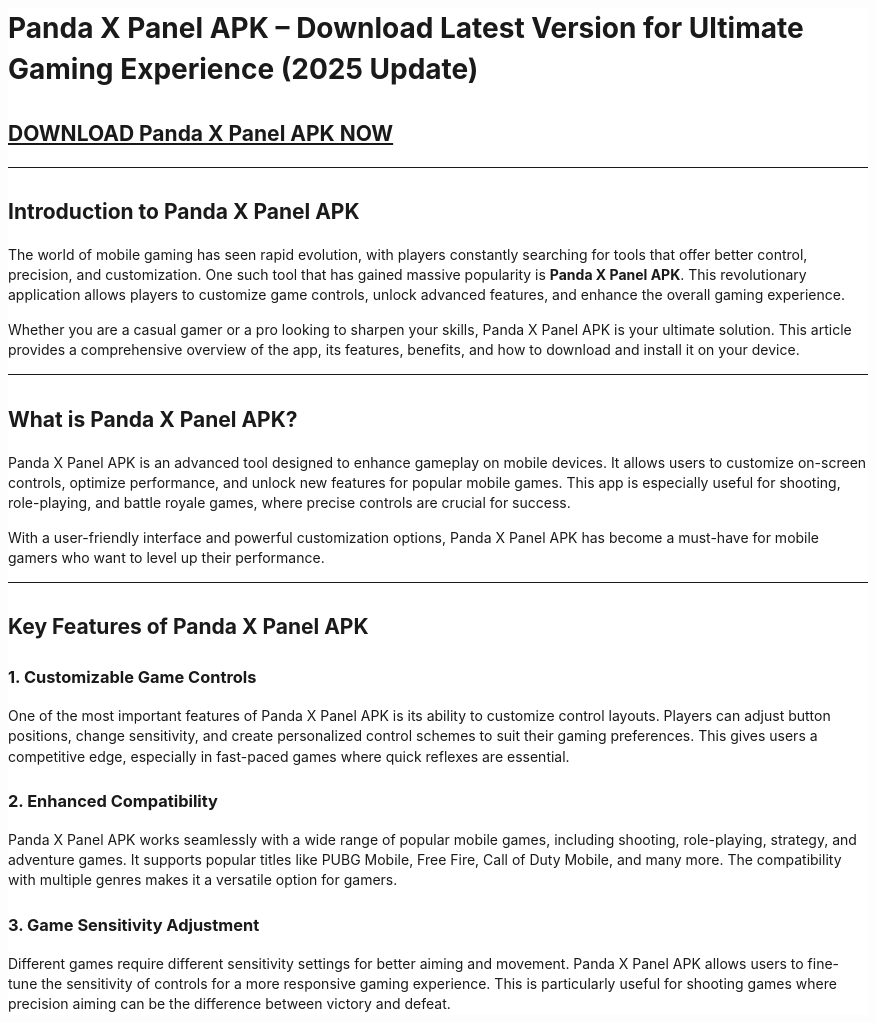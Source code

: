 # Panda X Panel APK – Download Latest Version for Ultimate Gaming Experience (2025 Update)


## [DOWNLOAD Panda X Panel APK NOW](https://bom.so/WDTpOk)

---

## **Introduction to Panda X Panel APK**  



The world of mobile gaming has seen rapid evolution, with players constantly searching for tools that offer better control, precision, and customization. One such tool that has gained massive popularity is **Panda X Panel APK**. This revolutionary application allows players to customize game controls, unlock advanced features, and enhance the overall gaming experience.  

Whether you are a casual gamer or a pro looking to sharpen your skills, Panda X Panel APK is your ultimate solution. This article provides a comprehensive overview of the app, its features, benefits, and how to download and install it on your device.  

---

## **What is Panda X Panel APK?**  

Panda X Panel APK is an advanced tool designed to enhance gameplay on mobile devices. It allows users to customize on-screen controls, optimize performance, and unlock new features for popular mobile games. This app is especially useful for shooting, role-playing, and battle royale games, where precise controls are crucial for success.  

With a user-friendly interface and powerful customization options, Panda X Panel APK has become a must-have for mobile gamers who want to level up their performance.  

---

## **Key Features of Panda X Panel APK**  

### **1. Customizable Game Controls**  
One of the most important features of Panda X Panel APK is its ability to customize control layouts. Players can adjust button positions, change sensitivity, and create personalized control schemes to suit their gaming preferences. This gives users a competitive edge, especially in fast-paced games where quick reflexes are essential.  

### **2. Enhanced Compatibility**  
Panda X Panel APK works seamlessly with a wide range of popular mobile games, including shooting, role-playing, strategy, and adventure games. It supports popular titles like PUBG Mobile, Free Fire, Call of Duty Mobile, and many more. The compatibility with multiple genres makes it a versatile option for gamers.  

### **3. Game Sensitivity Adjustment**  
Different games require different sensitivity settings for better aiming and movement. Panda X Panel APK allows users to fine-tune the sensitivity of controls for a more responsive gaming experience. This is particularly useful for shooting games where precision aiming can be the difference between victory and defeat.  
